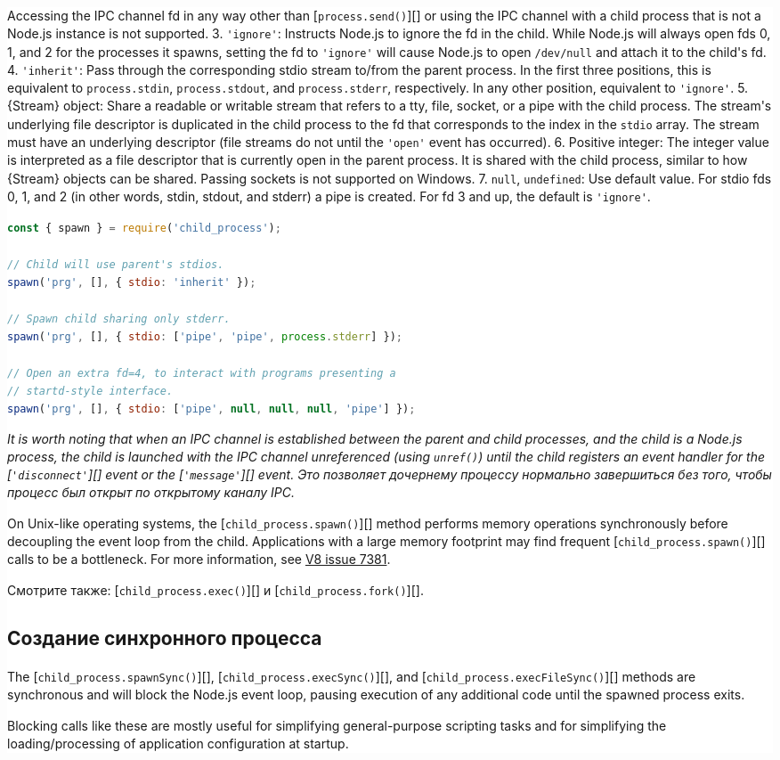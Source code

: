    Accessing the IPC channel fd in any way other than [`process.send()`][] or using the IPC channel with a child process that is not a Node.js instance is not supported.
3. `'ignore'`: Instructs Node.js to ignore the fd in the child. While Node.js will always open fds 0, 1, and 2 for the processes it spawns, setting the fd to `'ignore'` will cause Node.js to open `/dev/null` and attach it to the child's fd.
4. `'inherit'`: Pass through the corresponding stdio stream to/from the parent process. In the first three positions, this is equivalent to `process.stdin`, `process.stdout`, and `process.stderr`, respectively. In any other position, equivalent to `'ignore'`.
5. {Stream} object: Share a readable or writable stream that refers to a tty, file, socket, or a pipe with the child process. The stream's underlying file descriptor is duplicated in the child process to the fd that corresponds to the index in the `stdio` array. The stream must have an underlying descriptor (file streams do not until the `'open'` event has occurred).
6. Positive integer: The integer value is interpreted as a file descriptor that is currently open in the parent process. It is shared with the child process, similar to how {Stream} objects can be shared. Passing sockets is not supported on Windows.
7. `null`, `undefined`: Use default value. For stdio fds 0, 1, and 2 (in other words, stdin, stdout, and stderr) a pipe is created. For fd 3 and up, the default is `'ignore'`.

```js
const { spawn } = require('child_process');

// Child will use parent's stdios.
spawn('prg', [], { stdio: 'inherit' });

// Spawn child sharing only stderr.
spawn('prg', [], { stdio: ['pipe', 'pipe', process.stderr] });

// Open an extra fd=4, to interact with programs presenting a
// startd-style interface.
spawn('prg', [], { stdio: ['pipe', null, null, null, 'pipe'] });
```

*It is worth noting that when an IPC channel is established between the parent and child processes, and the child is a Node.js process, the child is launched with the IPC channel unreferenced (using `unref()`) until the child registers an event handler for the [`'disconnect'`][] event or the [`'message'`][] event. Это позволяет дочернему процессу нормально завершиться без того, чтобы процесс был открыт по открытому каналу IPC.*

On Unix-like operating systems, the [`child_process.spawn()`][] method performs memory operations synchronously before decoupling the event loop from the child. Applications with a large memory footprint may find frequent [`child_process.spawn()`][] calls to be a bottleneck. For more information, see [V8 issue 7381](https://bugs.chromium.org/p/v8/issues/detail?id=7381).

Смотрите также: [`child_process.exec()`][] и [`child_process.fork()`][].

## Создание синхронного процесса

The [`child_process.spawnSync()`][], [`child_process.execSync()`][], and [`child_process.execFileSync()`][] methods are synchronous and will block the Node.js event loop, pausing execution of any additional code until the spawned process exits.

Blocking calls like these are mostly useful for simplifying general-purpose scripting tasks and for simplifying the loading/processing of application configuration at startup.
